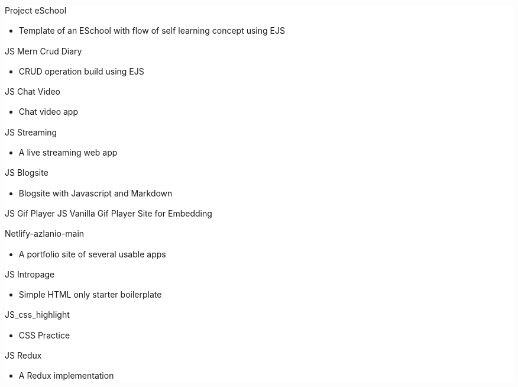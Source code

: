 Project eSchool
-	Template of an ESchool with flow of self learning concept using EJS

JS Mern Crud Diary
-	CRUD operation build using EJS

JS Chat Video
-	Chat video app

JS Streaming
- A live streaming web app

JS Blogsite
- Blogsite with Javascript and Markdown

JS Gif Player
JS Vanilla Gif Player Site for Embedding

Netlify-azlanio-main
- A portfolio site of several usable apps

JS Intropage
- Simple HTML only starter boilerplate

JS_css_highlight
- CSS Practice

JS Redux
- A Redux implementation
